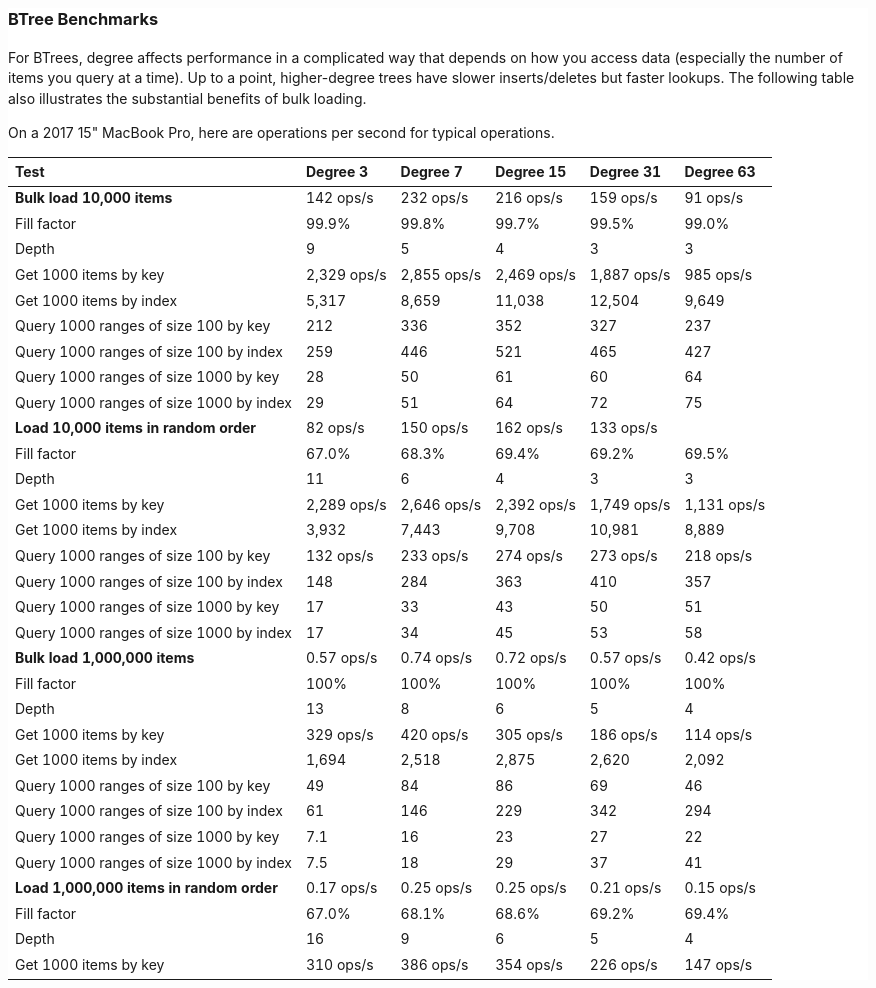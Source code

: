 ### BTree Benchmarks

For BTrees, degree affects performance in a complicated way that depends on how you access data (especially the number of items you
query at a time). Up to a point, higher-degree trees have slower inserts/deletes but faster lookups. The following table 
also illustrates the substantial benefits of bulk loading.

On a 2017 15" MacBook Pro, here are operations per second for typical operations. 

| Test                                       | Degree 3    | Degree 7    | Degree 15   | Degree 31   | Degree 63   |
|:-------------------------------------------|:------------|:------------|:------------|:------------|:------------|
| **Bulk load 10,000 items**                 | 142 ops/s   | 232 ops/s   | 216 ops/s   | 159 ops/s   | 91 ops/s    |
| Fill factor                                | 99.9%       | 99.8%       | 99.7%       | 99.5%       | 99.0%       |
| Depth                                      | 9           | 5           | 4           | 3           | 3           |
| Get 1000 items by key                      | 2,329 ops/s | 2,855 ops/s | 2,469 ops/s | 1,887 ops/s | 985 ops/s  |
| Get 1000 items by index                    | 5,317       | 8,659       | 11,038      | 12,504      | 9,649       |
| Query 1000 ranges of size 100 by key       | 212         | 336         | 352         | 327         | 237         |
| Query 1000 ranges of size 100 by index     | 259         | 446         | 521         | 465         | 427         |
| Query 1000 ranges of size 1000 by key      | 28          | 50          | 61          | 60          | 64          |
| Query 1000 ranges of size 1000 by index    | 29          | 51          | 64          | 72          | 75          |
| **Load 10,000 items in random order**      | 82 ops/s    | 150 ops/s   | 162 ops/s   | 133 ops/s   |             |
| Fill factor                                | 67.0%       | 68.3%       | 69.4%       | 69.2%       | 69.5%       |
| Depth                                      | 11          | 6           | 4           | 3           | 3           |
| Get 1000 items by key                      | 2,289 ops/s | 2,646 ops/s | 2,392 ops/s | 1,749 ops/s | 1,131 ops/s |
| Get 1000 items by index                    | 3,932       | 7,443       | 9,708       | 10,981      | 8,889       |
| Query 1000 ranges of size 100 by key       | 132 ops/s   | 233 ops/s   | 274 ops/s   | 273 ops/s   | 218 ops/s   |
| Query 1000 ranges of size 100 by index     | 148         | 284         | 363         | 410         | 357         |
| Query 1000 ranges of size 1000 by key      | 17          | 33          | 43          | 50          | 51          |
| Query 1000 ranges of size 1000 by index    | 17          | 34          | 45          | 53          | 58          |
| **Bulk load 1,000,000 items**              | 0.57 ops/s  | 0.74 ops/s  | 0.72 ops/s  | 0.57 ops/s  | 0.42 ops/s  |
| Fill factor                                | 100%        | 100%        | 100%        | 100%        | 100%        |
| Depth                                      | 13          | 8           | 6           | 5           | 4           |
| Get 1000 items by key                      | 329 ops/s   | 420 ops/s   | 305 ops/s   | 186 ops/s   | 114 ops/s   |
| Get 1000 items by index                    | 1,694       | 2,518       | 2,875       | 2,620       | 2,092       |
| Query 1000 ranges of size 100 by key       | 49          | 84          | 86          | 69          | 46          |
| Query 1000 ranges of size 100 by index     | 61          | 146         | 229         | 342         | 294         |
| Query 1000 ranges of size 1000 by key      | 7.1         | 16          | 23          | 27          | 22          |
| Query 1000 ranges of size 1000 by index    | 7.5         | 18          | 29          | 37          | 41          |
| **Load 1,000,000 items in random order**   | 0.17 ops/s  | 0.25 ops/s  | 0.25 ops/s  | 0.21 ops/s  | 0.15 ops/s  |
| Fill factor                                | 67.0%       | 68.1%       | 68.6%       | 69.2%       | 69.4%       |
| Depth                                      | 16          | 9           | 6           | 5           | 4           |
| Get 1000 items by key                      | 310 ops/s   | 386 ops/s   | 354 ops/s   | 226 ops/s   | 147 ops/s   |